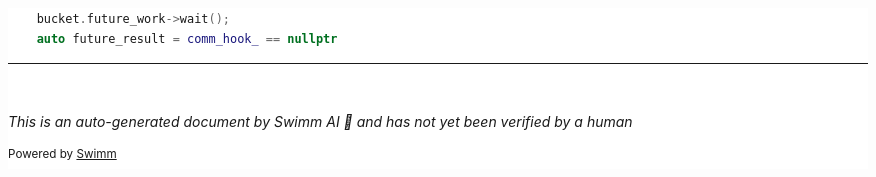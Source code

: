 ```c++
    bucket.future_work->wait();
    auto future_result = comm_hook_ == nullptr
```

---

</SwmSnippet>

&nbsp;

*This is an auto-generated document by Swimm AI 🌊 and has not yet been verified by a human*

<SwmMeta version="3.0.0" repo-id="Z2l0aHViJTNBJTNBcHl0b3JjaC1hdXRvZG9jcy1kZW1vJTNBJTNBU3dpbW0tRGVtbw==" repo-name="pytorch-autodocs-demo"><sup>Powered by [Swimm](/)</sup></SwmMeta>
